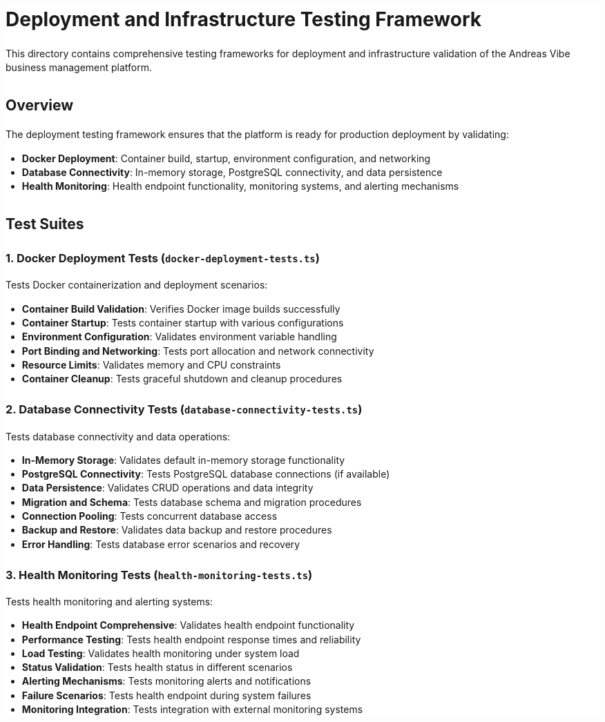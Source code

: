 # Deployment and Infrastructure Testing Framework

This directory contains comprehensive testing frameworks for deployment and infrastructure validation of the Andreas Vibe business management platform.

## Overview

The deployment testing framework ensures that the platform is ready for production deployment by validating:

- **Docker Deployment**: Container build, startup, environment configuration, and networking
- **Database Connectivity**: In-memory storage, PostgreSQL connectivity, and data persistence
- **Health Monitoring**: Health endpoint functionality, monitoring systems, and alerting mechanisms

## Test Suites

### 1. Docker Deployment Tests (`docker-deployment-tests.ts`)

Tests Docker containerization and deployment scenarios:

- **Container Build Validation**: Verifies Docker image builds successfully
- **Container Startup**: Tests container startup with various configurations
- **Environment Configuration**: Validates environment variable handling
- **Port Binding and Networking**: Tests port allocation and network connectivity
- **Resource Limits**: Validates memory and CPU constraints
- **Container Cleanup**: Tests graceful shutdown and cleanup procedures

### 2. Database Connectivity Tests (`database-connectivity-tests.ts`)

Tests database connectivity and data operations:

- **In-Memory Storage**: Validates default in-memory storage functionality
- **PostgreSQL Connectivity**: Tests PostgreSQL database connections (if available)
- **Data Persistence**: Validates CRUD operations and data integrity
- **Migration and Schema**: Tests database schema and migration procedures
- **Connection Pooling**: Tests concurrent database access
- **Backup and Restore**: Validates data backup and restore procedures
- **Error Handling**: Tests database error scenarios and recovery

### 3. Health Monitoring Tests (`health-monitoring-tests.ts`)

Tests health monitoring and alerting systems:

- **Health Endpoint Comprehensive**: Validates health endpoint functionality
- **Performance Testing**: Tests health endpoint response times and reliability
- **Load Testing**: Validates health monitoring under system load
- **Status Validation**: Tests health status in different scenarios
- **Alerting Mechanisms**: Tests monitoring alerts and notifications
- **Failure Scenarios**: Tests health endpoint during system failures
- **Monitoring Integration**: Tests integration with external monitoring systems

